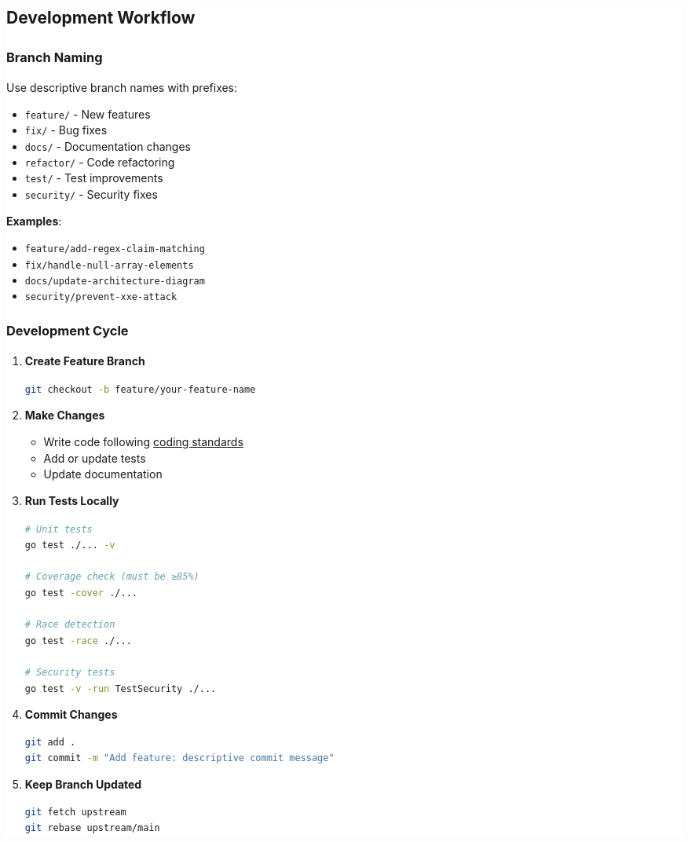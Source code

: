 ## Development Workflow

### Branch Naming

Use descriptive branch names with prefixes:

- `feature/` - New features
- `fix/` - Bug fixes
- `docs/` - Documentation changes
- `refactor/` - Code refactoring
- `test/` - Test improvements
- `security/` - Security fixes

**Examples**:
- `feature/add-regex-claim-matching`
- `fix/handle-null-array-elements`
- `docs/update-architecture-diagram`
- `security/prevent-xxe-attack`

### Development Cycle

1. **Create Feature Branch**
   ```bash
   git checkout -b feature/your-feature-name
   ```

2. **Make Changes**
   - Write code following [coding standards](#coding-standards)
   - Add or update tests
   - Update documentation

3. **Run Tests Locally**
   ```bash
   # Unit tests
   go test ./... -v

   # Coverage check (must be ≥85%)
   go test -cover ./...

   # Race detection
   go test -race ./...

   # Security tests
   go test -v -run TestSecurity ./...
   ```

4. **Commit Changes**
   ```bash
   git add .
   git commit -m "Add feature: descriptive commit message"
   ```

5. **Keep Branch Updated**
   ```bash
   git fetch upstream
   git rebase upstream/main
   ```
